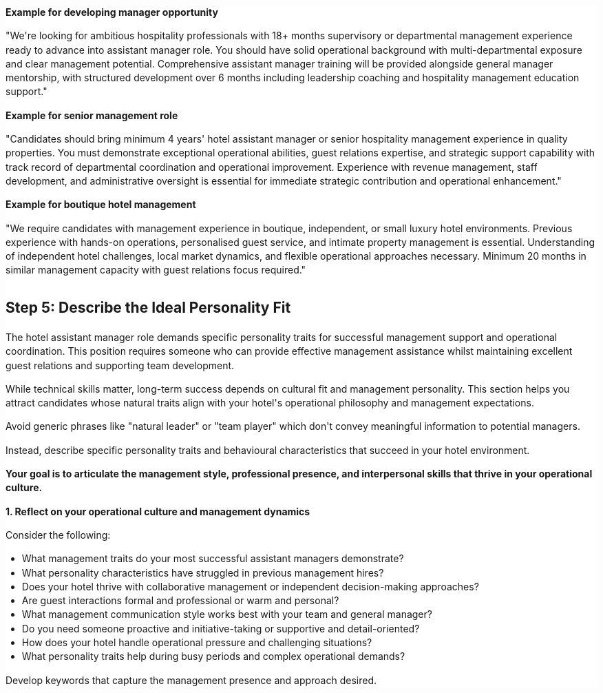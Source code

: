 **Example for developing manager opportunity**

"We're looking for ambitious hospitality professionals with 18+ months supervisory or departmental management experience ready to advance into assistant manager role. You should have solid operational background with multi-departmental exposure and clear management potential. Comprehensive assistant manager training will be provided alongside general manager mentorship, with structured development over 6 months including leadership coaching and hospitality management education support."

**Example for senior management role**

"Candidates should bring minimum 4 years' hotel assistant manager or senior hospitality management experience in quality properties. You must demonstrate exceptional operational abilities, guest relations expertise, and strategic support capability with track record of departmental coordination and operational improvement. Experience with revenue management, staff development, and administrative oversight is essential for immediate strategic contribution and operational enhancement."

**Example for boutique hotel management**

"We require candidates with management experience in boutique, independent, or small luxury hotel environments. Previous experience with hands-on operations, personalised guest service, and intimate property management is essential. Understanding of independent hotel challenges, local market dynamics, and flexible operational approaches necessary. Minimum 20 months in similar management capacity with guest relations focus required."

## Step 5: Describe the Ideal Personality Fit

The hotel assistant manager role demands specific personality traits for successful management support and operational coordination. This position requires someone who can provide effective management assistance whilst maintaining excellent guest relations and supporting team development.

While technical skills matter, long-term success depends on cultural fit and management personality. This section helps you attract candidates whose natural traits align with your hotel's operational philosophy and management expectations.

Avoid generic phrases like "natural leader" or "team player" which don't convey meaningful information to potential managers.

Instead, describe specific personality traits and behavioural characteristics that succeed in your hotel environment.

**Your goal is to articulate the management style, professional presence, and interpersonal skills that thrive in your operational culture.**

**1. Reflect on your operational culture and management dynamics**

Consider the following:

- What management traits do your most successful assistant managers demonstrate?
- What personality characteristics have struggled in previous management hires?
- Does your hotel thrive with collaborative management or independent decision-making approaches?
- Are guest interactions formal and professional or warm and personal?
- What management communication style works best with your team and general manager?
- Do you need someone proactive and initiative-taking or supportive and detail-oriented?
- How does your hotel handle operational pressure and challenging situations?
- What personality traits help during busy periods and complex operational demands?

Develop keywords that capture the management presence and approach desired.
